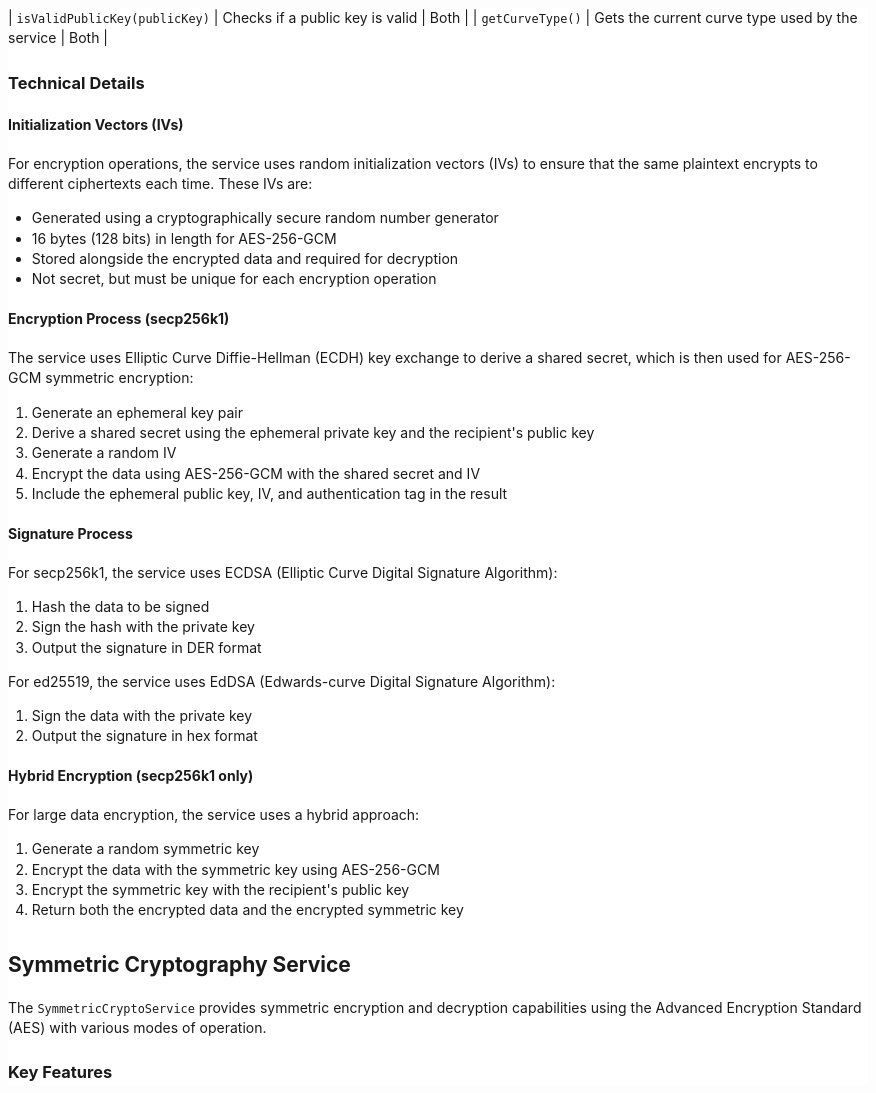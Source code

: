 | `isValidPublicKey(publicKey)`                                        | Checks if a public key is valid                                | Both             |
| `getCurveType()`                                                     | Gets the current curve type used by the service                | Both             |

### Technical Details

#### Initialization Vectors (IVs)

For encryption operations, the service uses random initialization vectors (IVs) to ensure that the same plaintext encrypts to different ciphertexts each time. These IVs are:

- Generated using a cryptographically secure random number generator
- 16 bytes (128 bits) in length for AES-256-GCM
- Stored alongside the encrypted data and required for decryption
- Not secret, but must be unique for each encryption operation

#### Encryption Process (secp256k1)

The service uses Elliptic Curve Diffie-Hellman (ECDH) key exchange to derive a shared secret, which is then used for AES-256-GCM symmetric encryption:

1. Generate an ephemeral key pair
2. Derive a shared secret using the ephemeral private key and the recipient's public key
3. Generate a random IV
4. Encrypt the data using AES-256-GCM with the shared secret and IV
5. Include the ephemeral public key, IV, and authentication tag in the result

#### Signature Process

For secp256k1, the service uses ECDSA (Elliptic Curve Digital Signature Algorithm):

1. Hash the data to be signed
2. Sign the hash with the private key
3. Output the signature in DER format

For ed25519, the service uses EdDSA (Edwards-curve Digital Signature Algorithm):

1. Sign the data with the private key
2. Output the signature in hex format

#### Hybrid Encryption (secp256k1 only)

For large data encryption, the service uses a hybrid approach:

1. Generate a random symmetric key
2. Encrypt the data with the symmetric key using AES-256-GCM
3. Encrypt the symmetric key with the recipient's public key
4. Return both the encrypted data and the encrypted symmetric key

## Symmetric Cryptography Service

The `SymmetricCryptoService` provides symmetric encryption and decryption capabilities using the Advanced Encryption Standard (AES) with various modes of operation.

### Key Features
